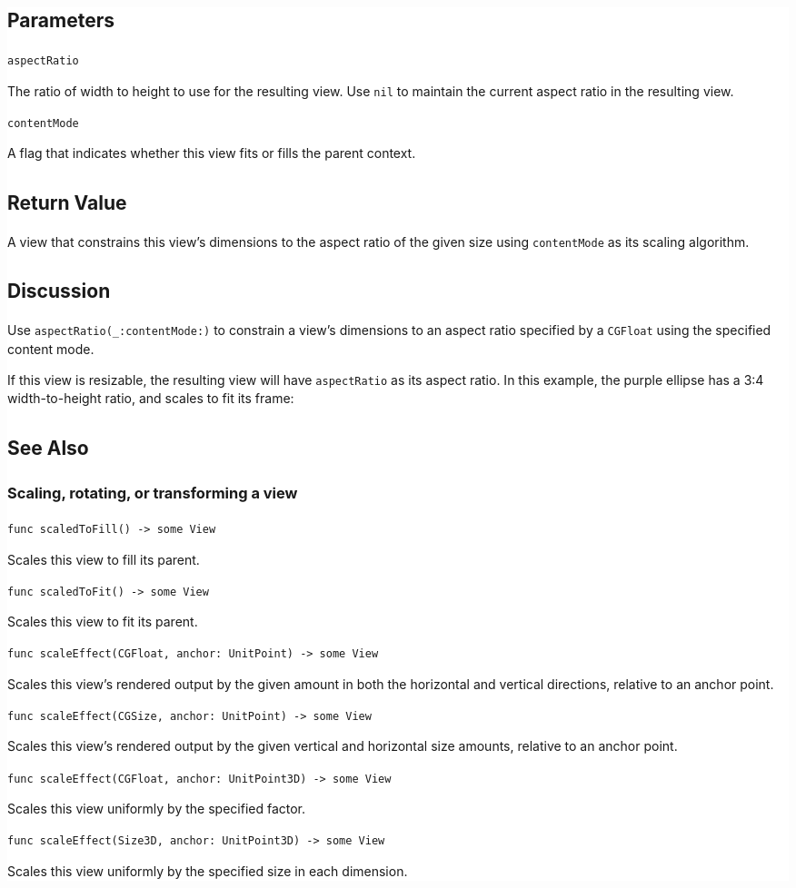
##  Parameters

`aspectRatio`

    

The ratio of width to height to use for the resulting view. Use `nil` to
maintain the current aspect ratio in the resulting view.

`contentMode`

    

A flag that indicates whether this view fits or fills the parent context.

## Return Value

A view that constrains this view’s dimensions to the aspect ratio of the given
size using `contentMode` as its scaling algorithm.

## Discussion

Use `aspectRatio(_:contentMode:)` to constrain a view’s dimensions to an
aspect ratio specified by a `CGFloat` using the specified content mode.

If this view is resizable, the resulting view will have `aspectRatio` as its
aspect ratio. In this example, the purple ellipse has a 3:4 width-to-height
ratio, and scales to fit its frame:

## See Also

### Scaling, rotating, or transforming a view

`func scaledToFill() -> some View`

Scales this view to fill its parent.

`func scaledToFit() -> some View`

Scales this view to fit its parent.

`func scaleEffect(CGFloat, anchor: UnitPoint) -> some View`

Scales this view’s rendered output by the given amount in both the horizontal
and vertical directions, relative to an anchor point.

`func scaleEffect(CGSize, anchor: UnitPoint) -> some View`

Scales this view’s rendered output by the given vertical and horizontal size
amounts, relative to an anchor point.

`func scaleEffect(CGFloat, anchor: UnitPoint3D) -> some View`

Scales this view uniformly by the specified factor.

`func scaleEffect(Size3D, anchor: UnitPoint3D) -> some View`

Scales this view uniformly by the specified size in each dimension.
